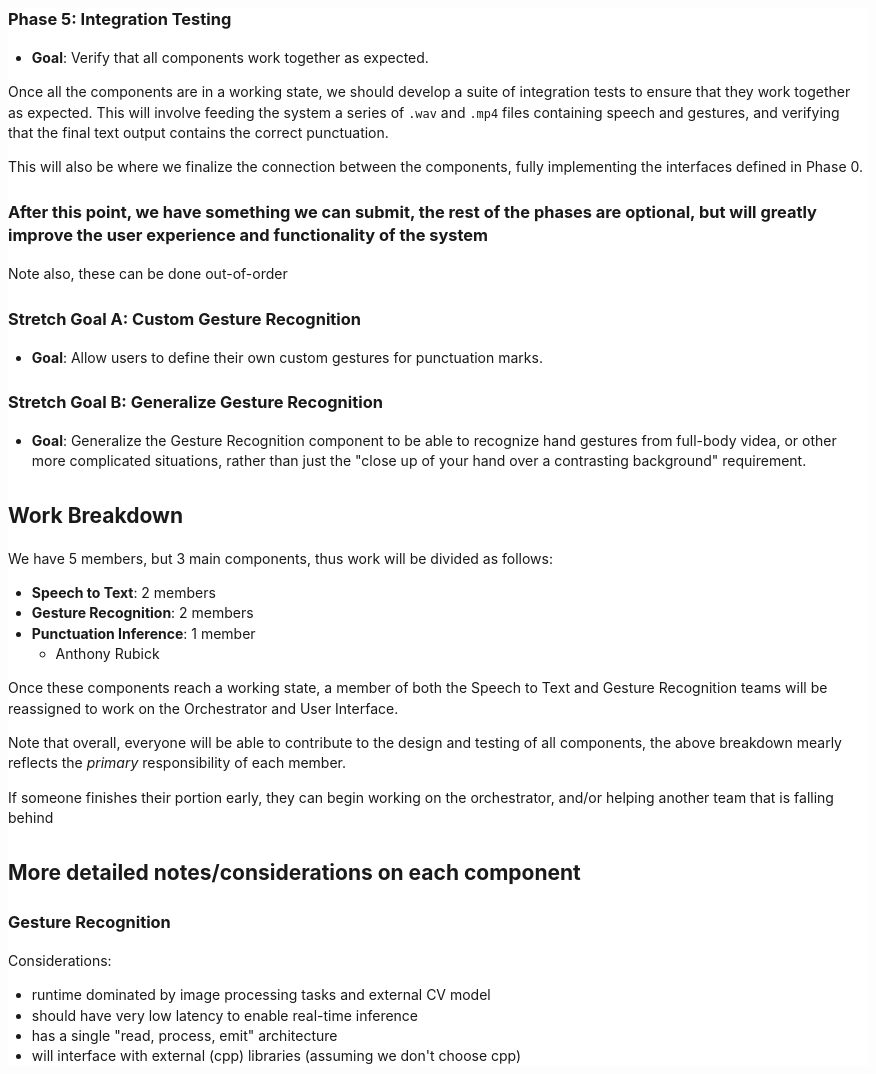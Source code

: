 ### Phase 5: Integration Testing

- **Goal**: Verify that all components work together as expected.

Once all the components are in a working state, we should develop a suite of integration tests to ensure that they work together as expected. This will involve feeding the system a series of `.wav` and `.mp4` files containing speech and gestures, and verifying that the final text output contains the correct punctuation.

This will also be where we finalize the connection between the components, fully implementing the interfaces defined in Phase 0.

### After this point, we have something we can submit, the rest of the phases are optional, but will greatly improve the user experience and functionality of the system

Note also, these can be done out-of-order

### Stretch Goal A: Custom Gesture Recognition

- **Goal**: Allow users to define their own custom gestures for punctuation marks.

### Stretch Goal B: Generalize Gesture Recognition

- **Goal**: Generalize the Gesture Recognition component to be able to recognize hand gestures from full-body videa, or other more complicated situations, rather than just the "close up of your hand over a contrasting background" requirement.

## Work Breakdown

We have 5 members, but 3 main components, thus work will be divided as follows:

- **Speech to Text**: 2 members
- **Gesture Recognition**: 2 members
- **Punctuation Inference**: 1 member
  - Anthony Rubick

Once these components reach a working state, a member of both the Speech to Text and Gesture Recognition teams will be reassigned to work on the Orchestrator and User Interface.

Note that overall, everyone will be able to contribute to the design and testing of all components, the above breakdown mearly reflects the *primary* responsibility of each member.

If someone finishes their portion early, they can begin working on the orchestrator, and/or helping another team that is falling behind

## More detailed notes/considerations on each component

### Gesture Recognition

Considerations:

- runtime dominated by image processing tasks and external CV model
- should have very low latency to enable real-time inference
- has a single "read, process, emit" architecture
- will interface with external (cpp) libraries (assuming we don't choose cpp)

